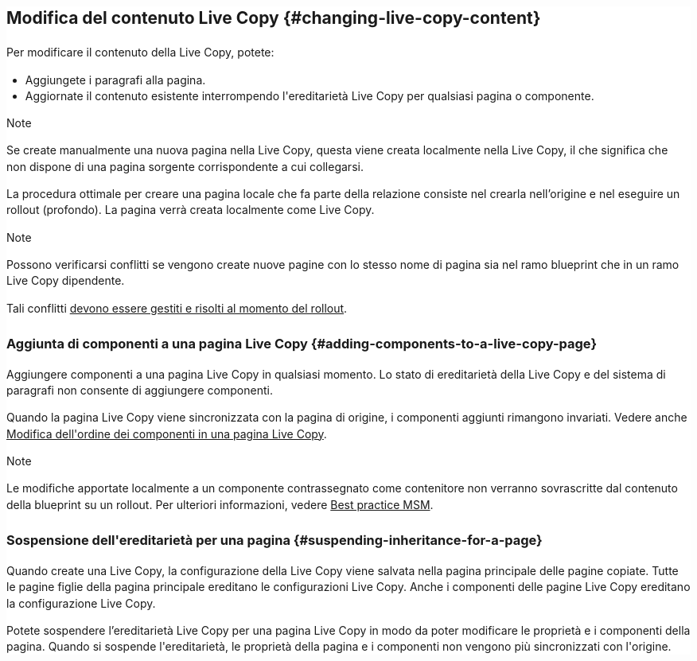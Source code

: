## Modifica del contenuto Live Copy {#changing-live-copy-content}

Per modificare il contenuto della Live Copy, potete:

* Aggiungete i paragrafi alla pagina.
* Aggiornate il contenuto esistente interrompendo l&#39;ereditarietà Live Copy per qualsiasi pagina o componente.

>[!NOTE]
>
>Se create manualmente una nuova pagina nella Live Copy, questa viene creata localmente nella Live Copy, il che significa che non dispone di una pagina sorgente corrispondente a cui collegarsi.
>
>La procedura ottimale per creare una pagina locale che fa parte della relazione consiste nel crearla nell’origine e nel eseguire un rollout (profondo). La pagina verrà creata localmente come Live Copy.

>[!NOTE]
>
>Possono verificarsi conflitti se vengono create nuove pagine con lo stesso nome di pagina sia nel ramo blueprint che in un ramo Live Copy dipendente.
>
>Tali conflitti [devono essere gestiti e risolti al momento del rollout](/help/sites-administering/msm-rollout-conflicts.md).


### Aggiunta di componenti a una pagina Live Copy {#adding-components-to-a-live-copy-page}

Aggiungere componenti a una pagina Live Copy in qualsiasi momento. Lo stato di ereditarietà della Live Copy e del sistema di paragrafi non consente di aggiungere componenti.

Quando la pagina Live Copy viene sincronizzata con la pagina di origine, i componenti aggiunti rimangono invariati. Vedere anche [Modifica dell&#39;ordine dei componenti in una pagina Live Copy](#changing-the-order-of-components-on-a-live-copy-page).

>[!NOTE]
>
>Le modifiche apportate localmente a un componente contrassegnato come contenitore non verranno sovrascritte dal contenuto della blueprint su un rollout. Per ulteriori informazioni, vedere [Best practice MSM](/help/sites-administering/msm-best-practices.md#components-and-container-synchronization).

### Sospensione dell&#39;ereditarietà per una pagina {#suspending-inheritance-for-a-page}

Quando create una Live Copy, la configurazione della Live Copy viene salvata nella pagina principale delle pagine copiate. Tutte le pagine figlie della pagina principale ereditano le configurazioni Live Copy. Anche i componenti delle pagine Live Copy ereditano la configurazione Live Copy.

Potete sospendere l’ereditarietà Live Copy per una pagina Live Copy in modo da poter modificare le proprietà e i componenti della pagina. Quando si sospende l&#39;ereditarietà, le proprietà della pagina e i componenti non vengono più sincronizzati con l&#39;origine.

